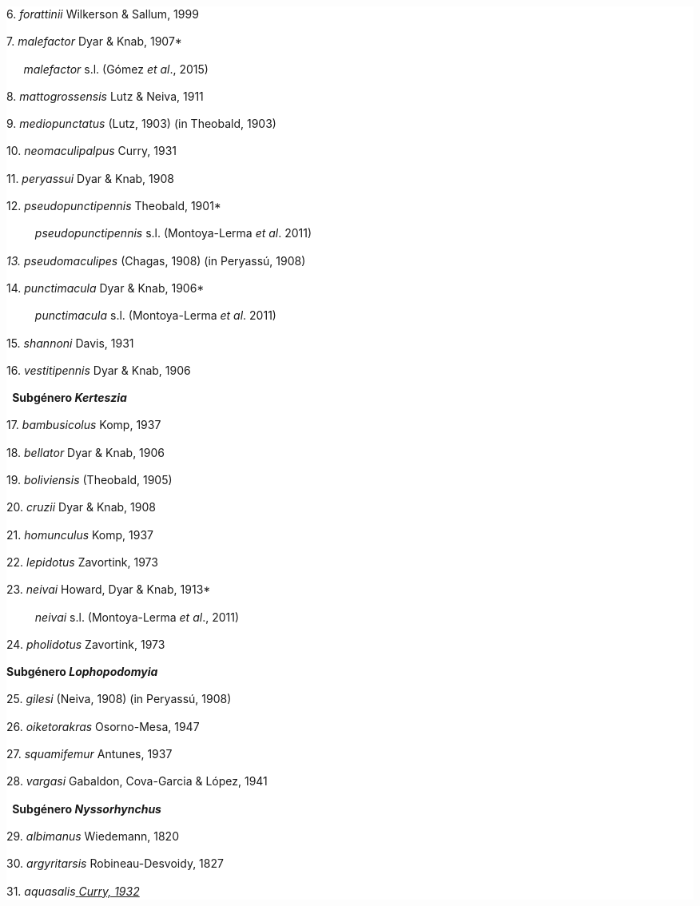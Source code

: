 6\. *forattinii* Wilkerson & Sallum, 1999

7\. *malefactor* Dyar & Knab, 1907\*

`   `*malefactor* s.l. (Gómez *et al*., 2015)

8\. *mattogrossensis* Lutz & Neiva, 1911

9\. *mediopunctatus* (Lutz, 1903) (in Theobald, 1903)

10\. *neomaculipalpus* Curry, 1931

11\. *peryassui* Dyar & Knab, 1908

12\. *pseudopunctipennis* Theobald, 1901\*

`     `*pseudopunctipennis* s.l. (Montoya-Lerma *et al*. 2011)

*13. pseudomaculipes* (Chagas, 1908) (in Peryassú, 1908)

14\. *punctimacula* Dyar & Knab, 1906\*

`     `*punctimacula* s.l. (Montoya-Lerma *et al*. 2011)

15\. *shannoni* Davis, 1931

16\. *vestitipennis* Dyar & Knab, 1906

` `**Subgénero *Kerteszia***

17\. *bambusicolus* Komp, 1937

18\. *bellator* Dyar & Knab, 1906

19\. *boliviensis* (Theobald, 1905)

20\. *cruzii* Dyar & Knab, 1908

21\. *homunculus* Komp, 1937

22\. *lepidotus* Zavortink, 1973

23\. *neivai* Howard, Dyar & Knab, 1913\*

`     `*neivai* s.l. (Montoya-Lerma *et al*., 2011)

24\. *pholidotus* Zavortink, 1973

**Subgénero *Lophopodomyia***

25\. *gilesi* (Neiva, 1908) (in Peryassú, 1908)

26\. *oiketorakras* Osorno-Mesa, 1947

27\. *squamifemur* Antunes, 1937

28\. *vargasi* Gabaldon, Cova-Garcia & López, 1941

` `**Subgénero *Nyssorhynchus***

29\. *albimanus* Wiedemann, 1820

30\. *argyritarsis* Robineau-Desvoidy, 1827

31\. *aquasalis[ ](http://mosquito-taxonomic-inventory.info/node/12187)[Curry, 1932](http://mosquito-taxonomic-inventory.info/node/12187)*
